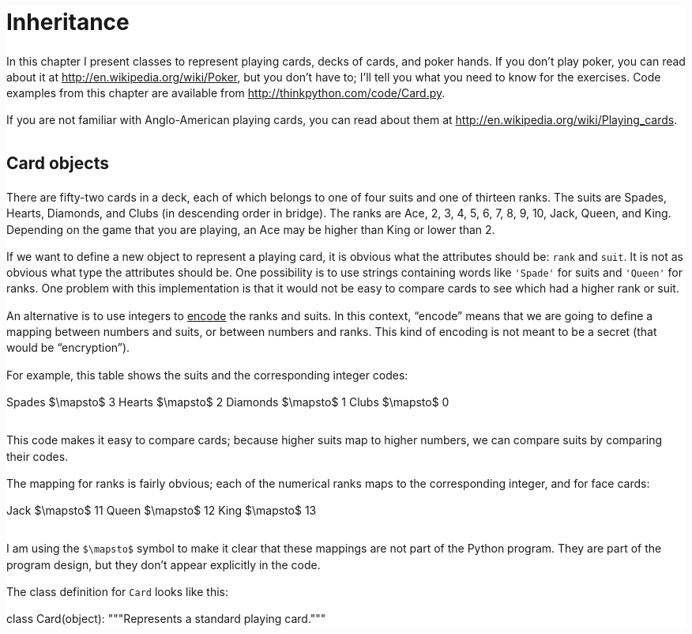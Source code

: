 # Inheritance

In this chapter I present classes to represent playing cards, decks of cards, and poker hands. If you don’t play poker, you can read about it at <http://en.wikipedia.org/wiki/Poker>, but you don’t have to; I’ll tell you what you need to know for the exercises. Code examples from this chapter are available from <http://thinkpython.com/code/Card.py>.

If you are not familiar with Anglo-American playing cards, you can read about them at <http://en.wikipedia.org/wiki/Playing_cards>.

## Card objects

There are fifty-two cards in a deck, each of which belongs to one of four suits and one of thirteen ranks. The suits are Spades, Hearts, Diamonds, and Clubs (in descending order in bridge). The ranks are Ace, 2, 3, 4, 5, 6, 7, 8, 9, 10, Jack, Queen, and King. Depending on the game that you are playing, an Ace may be higher than King or lower than 2.

If we want to define a new object to represent a playing card, it is obvious what the attributes should be: ``rank`` and ``suit``. It is not as obvious what type the attributes should be. One possibility is to use strings containing words like `'Spade'` for suits and `'Queen'` for ranks. One problem with this implementation is that it would not be easy to compare cards to see which had a higher rank or suit.

An alternative is to use integers to [encode](glossary.ipynb#encode) the ranks and suits. In this context, “encode” means that we are going to define a mapping between numbers and suits, or between numbers and ranks. This kind of encoding is not meant to be a secret (that would be
“encryption”).

For example, this table shows the suits and the corresponding integer codes:

<table style="border:0px;">
  <tr> <tc> Spades $\mapsto$  3 </tc> </tr>
  <tr> <tc>Hearts $\mapsto$  2 </tc> </tr>
  <tr> <tc>Diamonds $\mapsto$  1 </tc> </tr>
  <tr> <tc>Clubs $\mapsto$  0 </tc> </tr>
</table>

This code makes it easy to compare cards; because higher suits map to higher numbers, we can compare suits by comparing their codes.

The mapping for ranks is fairly obvious; each of the numerical ranks maps to the corresponding integer, and for face cards:

<table style="border:0px;">
  <tr> <tc>Jack $\mapsto$  11 </tc> </tr>
  <tr> <tc>Queen $\mapsto$  12 </tc> </tr>
  <tr> <tc>King $\mapsto$  13 </tc> </tr>
</table>

I am using the ``$\mapsto$`` symbol to make it clear that these mappings are not part of the Python program. They are part of the program design, but they don’t appear explicitly in the code.

The class definition for ``Card`` looks like this:

class Card(object):
    """Represents a standard playing card."""
